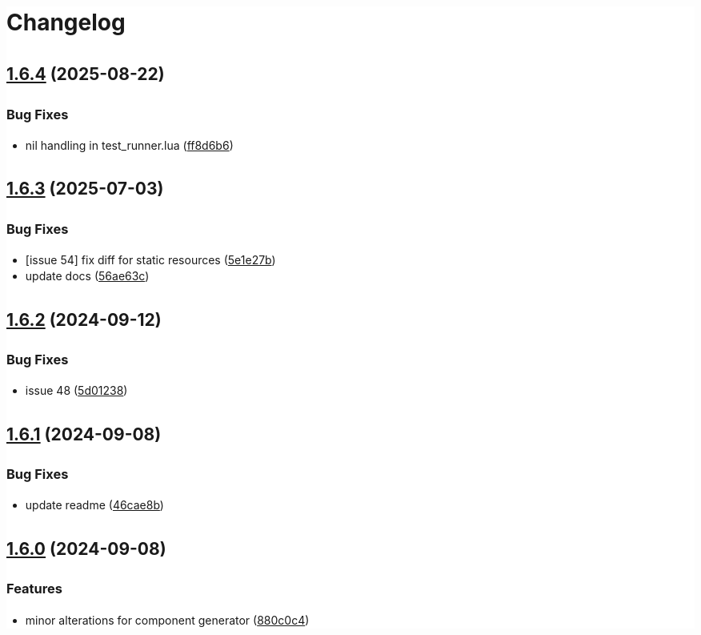 # Changelog

## [1.6.4](https://github.com/jonathanmorris180/salesforce.nvim/compare/v1.6.3...v1.6.4) (2025-08-22)


### Bug Fixes

* nil handling in test_runner.lua ([ff8d6b6](https://github.com/jonathanmorris180/salesforce.nvim/commit/ff8d6b6d99b6905719441ea079f9ebdc15b720ff))

## [1.6.3](https://github.com/jonathanmorris180/salesforce.nvim/compare/v1.6.2...v1.6.3) (2025-07-03)


### Bug Fixes

* [issue 54] fix diff for static resources ([5e1e27b](https://github.com/jonathanmorris180/salesforce.nvim/commit/5e1e27b811e35c0d044b8caab9290c2dd2ff1c39))
* update docs ([56ae63c](https://github.com/jonathanmorris180/salesforce.nvim/commit/56ae63c6cb38957df0aae9b3b03aa0bc80d6dc3b))

## [1.6.2](https://github.com/jonathanmorris180/salesforce.nvim/compare/v1.6.1...v1.6.2) (2024-09-12)


### Bug Fixes

* issue 48 ([5d01238](https://github.com/jonathanmorris180/salesforce.nvim/commit/5d01238ca3b4aa3517951e16cb995ff8f916b7f7))

## [1.6.1](https://github.com/jonathanmorris180/salesforce.nvim/compare/v1.6.0...v1.6.1) (2024-09-08)


### Bug Fixes

* update readme ([46cae8b](https://github.com/jonathanmorris180/salesforce.nvim/commit/46cae8b717fd5bab5adfc7f34965c0de651d596d))

## [1.6.0](https://github.com/jonathanmorris180/salesforce.nvim/compare/v1.5.1...v1.6.0) (2024-09-08)


### Features

* minor alterations for component generator ([880c0c4](https://github.com/jonathanmorris180/salesforce.nvim/commit/880c0c4141d743924b8f61c22de1caef3439f0c6))

